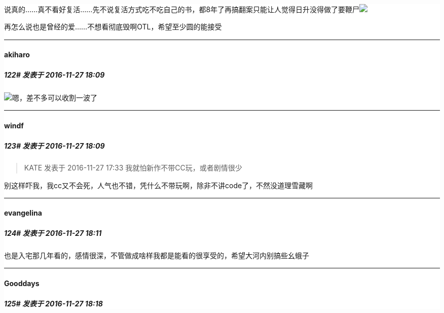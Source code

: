 


说真的……真不看好复活……先不说复活方式吃不吃自己的书，都8年了再搞翻案只能让人觉得日升没得做了要鞭尸<img src="https://static.saraba1st.com/image/smiley/face/149.gif" referrerpolicy="no-referrer">


再怎么说也是曾经的爱……不想看彻底毁啊OTL，希望至少圆的能接受







*****

####  akiharo  
##### 122#       发表于 2016-11-27 18:09



<img src="https://static.saraba1st.com/image/smiley/face/149.gif" referrerpolicy="no-referrer">嗯，差不多可以收割一波了







*****

####  windf  
##### 123#       发表于 2016-11-27 18:09



<blockquote>KATE 发表于 2016-11-27 17:33
我就怕新作不带CC玩，或者剧情很少</blockquote>
别这样吓我，我cc又不会死，人气也不错，凭什么不带玩啊，除非不讲code了，不然没道理雪藏啊







*****

####  evangelina  
##### 124#       发表于 2016-11-27 18:11




也是入宅那几年看的，感情很深，不管做成啥样我都是能看的很享受的，希望大河内别搞些幺蛾子







*****

####  Gooddays  
##### 125#       发表于 2016-11-27 18:18


